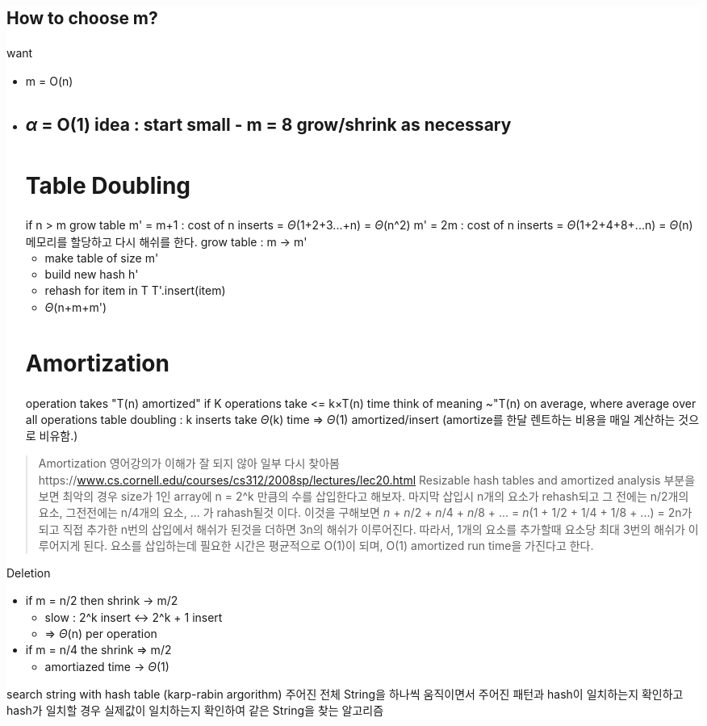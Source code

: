 
## How to choose m?
want
- m = O(n)
- $\alpha$ = O(1)
idea :
	start small - m = 8
	grow/shrink as necessary
	----------
	# Table Doubling
	if n > m grow table
	m' = m+1 : cost of n inserts = $\Theta$(1+2+3...+n) = $\Theta$(n^2)
	m' = 2m : cost of n inserts = $\Theta$(1+2+4+8+...n) = $\Theta$(n)
	메모리를 할당하고 다시 해쉬를 한다.
	grow table : m -> m'
	- make table of size m'
	- build new hash h'
	- rehash for item in T
		T'.insert(item)
	- $\Theta$(n+m+m')
	# Amortization
	operation takes "T(n) amortized"
	if K operations take <= k$\times$T(n) time
	think of meaning ~"T(n) on average, where average over all operations
	table doubling : k inserts take $\Theta$(k) time => $\Theta$(1) amortized/insert
	(amortize를 한달 렌트하는 비용을 매일 계산하는 것으로 비유함.)

>Amortization
>영어강의가 이해가 잘 되지 않아 일부 다시 찾아봄https://www.cs.cornell.edu/courses/cs312/2008sp/lectures/lec20.html
>Resizable hash tables and amortized analysis 부분을 보면
>최악의 경우 size가 1인 array에 n = 2^k 만큼의 수를 삽입한다고 해보자.
>마지막 삽입시 n개의 요소가 rehash되고 그 전에는 n/2개의 요소, 그전전에는 n/4개의 요소, ... 가 rahash될것 이다. 이것을 구해보면 _n_ + _n_/2 + _n_/4 + _n_/8 + ... = _n_(1 + 1/2 + 1/4 + 1/8 + ...) = 2n가 되고 직접 추가한 n번의 삽입에서 해쉬가 된것을 더하면 3n의 해쉬가 이루어진다.
>따라서, 1개의 요소를 추가할때 요소당 최대 3번의 해쉬가 이루어지게 된다. 요소를 삽입하는데 필요한 시간은 평균적으로 O(1)이 되며, O(1) amortized run time을 가진다고 한다.


Deletion
- if m = n/2 then shrink -> m/2
	- slow : 2^k insert <-> 2^k + 1 insert
	- => $\Theta$(n) per operation
- if m = n/4 the shrink => m/2
	- amortiazed time -> $\Theta$(1)


search string with hash table (karp-rabin argorithm)
주어진 전체 String을 하나씩 움직이면서 주어진 패턴과 hash이 일치하는지 확인하고 hash가 일치할 경우 실제값이 일치하는지 확인하여 같은 String을 찾는 알고리즘

